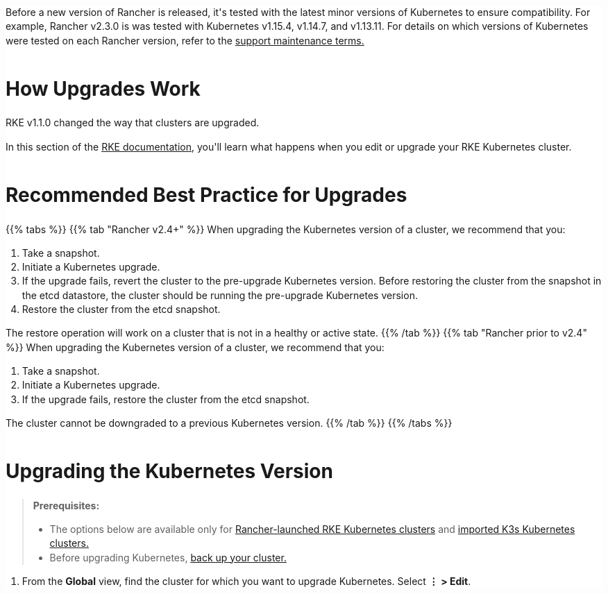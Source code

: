 Before a new version of Rancher is released, it's tested with the latest minor versions of Kubernetes to ensure compatibility. For example, Rancher v2.3.0 is was tested with Kubernetes v1.15.4, v1.14.7, and v1.13.11. For details on which versions of Kubernetes were tested on each Rancher version, refer to the [support maintenance terms.](https://rancher.com/support-maintenance-terms/all-supported-versions/rancher-v2.3.0/)

# How Upgrades Work

RKE v1.1.0 changed the way that clusters are upgraded.

In this section of the [RKE documentation,]({{<baseurl>}}/rke/latest/en/upgrades/how-upgrades-work) you'll learn what happens when you edit or upgrade your RKE Kubernetes cluster.


# Recommended Best Practice for Upgrades

{{% tabs %}}
{{% tab "Rancher v2.4+" %}}
When upgrading the Kubernetes version of a cluster, we recommend that you:

1. Take a snapshot.
1. Initiate a Kubernetes upgrade.
1. If the upgrade fails, revert the cluster to the pre-upgrade Kubernetes version. Before restoring the cluster from the snapshot in the etcd datastore, the cluster should be running the pre-upgrade Kubernetes version.
1. Restore the cluster from the etcd snapshot.

The restore operation will work on a cluster that is not in a healthy or active state.
{{% /tab %}}
{{% tab "Rancher prior to v2.4" %}}
When upgrading the Kubernetes version of a cluster, we recommend that you:

1. Take a snapshot.
1. Initiate a Kubernetes upgrade.
1. If the upgrade fails, restore the cluster from the etcd snapshot.

The cluster cannot be downgraded to a previous Kubernetes version.
{{% /tab %}}
{{% /tabs %}}

# Upgrading the Kubernetes Version

> **Prerequisites:**
>
> - The options below are available only for [Rancher-launched RKE Kubernetes clusters]({{<baseurl>}}/rancher/latest/en/cluster-provisioning/rke-clusters/) and [imported K3s Kubernetes clusters.]({{<baseurl>}}/rancher/latest/en/cluster-provisioning/imported-clusters/#additional-features-for-imported-k3s-clusters)
> - Before upgrading Kubernetes, [back up your cluster.]({{<baseurl>}}/rancher/latest/en/backups)

1. From the **Global** view, find the cluster for which you want to upgrade Kubernetes. Select **&#8942; > Edit**.
